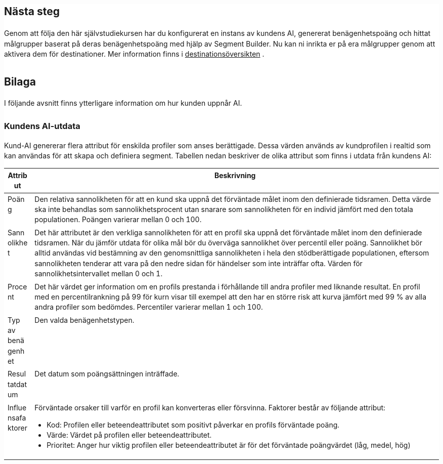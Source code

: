 ## Nästa steg

Genom att följa den här självstudiekursen har du konfigurerat en instans av kundens AI, genererat benägenhetspoäng och hittat målgrupper baserat på deras benägenhetspoäng med hjälp av Segment Builder. Nu kan ni inrikta er på era målgrupper genom att aktivera dem för destinationer. Mer information finns i [destinationsöversikten](https://docs.adobe.com/content/help/en/experience-platform/rtcdp/destinations/destinations-overview.html) .

## Bilaga

I följande avsnitt finns ytterligare information om hur kunden uppnår AI.

### Kundens AI-utdata

Kund-AI genererar flera attribut för enskilda profiler som anses berättigade. Dessa värden används av kundprofilen i realtid som kan användas för att skapa och definiera segment. Tabellen nedan beskriver de olika attribut som finns i utdata från kundens AI:

| Attribut | Beskrivning |
| ----- | ----------- |
| Poäng | Den relativa sannolikheten för att en kund ska uppnå det förväntade målet inom den definierade tidsramen. Detta värde ska inte behandlas som sannolikhetsprocent utan snarare som sannolikheten för en individ jämfört med den totala populationen. Poängen varierar mellan 0 och 100. |
| Sannolikhet | Det här attributet är den verkliga sannolikheten för att en profil ska uppnå det förväntade målet inom den definierade tidsramen. När du jämför utdata för olika mål bör du överväga sannolikhet över percentil eller poäng. Sannolikhet bör alltid användas vid bestämning av den genomsnittliga sannolikheten i hela den stödberättigade populationen, eftersom sannolikheten tenderar att vara på den nedre sidan för händelser som inte inträffar ofta. Värden för sannolikhetsintervallet mellan 0 och 1. |
| Procent | Det här värdet ger information om en profils prestanda i förhållande till andra profiler med liknande resultat. En profil med en percentilrankning på 99 för kurn visar till exempel att den har en större risk att kurva jämfört med 99 % av alla andra profiler som bedömdes. Percentiler varierar mellan 1 och 100. |
| Typ av benägenhet | Den valda benägenhetstypen. |
| Resultatdatum | Det datum som poängsättningen inträffade. |
| Influensafaktorer | Förväntade orsaker till varför en profil kan konverteras eller försvinna. Faktorer består av följande attribut:<ul><li>Kod: Profilen eller beteendeattributet som positivt påverkar en profils förväntade poäng. </li><li>Värde: Värdet på profilen eller beteendeattributet.</li><li>Prioritet: Anger hur viktig profilen eller beteendeattributet är för det förväntade poängvärdet (låg, medel, hög)</li></ul> |